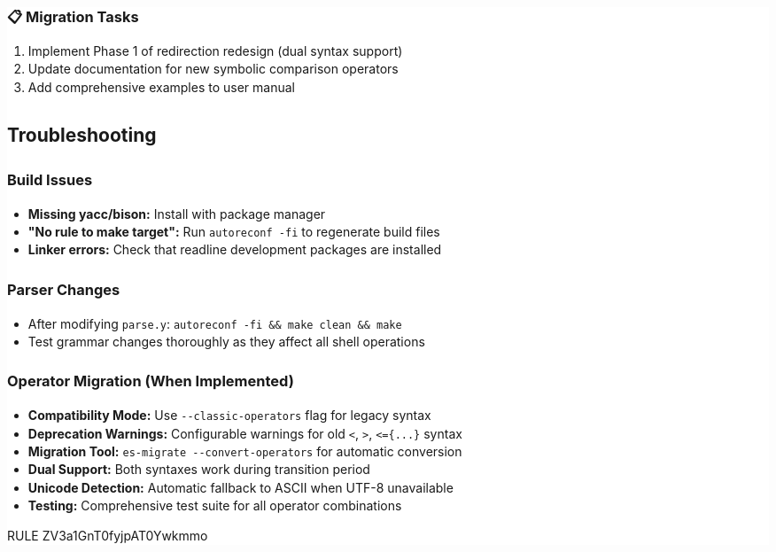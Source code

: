 ### 📋 Migration Tasks

1. Implement Phase 1 of redirection redesign (dual syntax support)
2. Update documentation for new symbolic comparison operators
3. Add comprehensive examples to user manual

## Troubleshooting

### Build Issues
- **Missing yacc/bison:** Install with package manager
- **"No rule to make target":** Run `autoreconf -fi` to regenerate build files
- **Linker errors:** Check that readline development packages are installed

### Parser Changes
- After modifying `parse.y`: `autoreconf -fi && make clean && make`
- Test grammar changes thoroughly as they affect all shell operations

### Operator Migration (When Implemented)
- **Compatibility Mode:** Use `--classic-operators` flag for legacy syntax
- **Deprecation Warnings:** Configurable warnings for old `<`, `>`, `<={...}` syntax
- **Migration Tool:** `es-migrate --convert-operators` for automatic conversion
- **Dual Support:** Both syntaxes work during transition period
- **Unicode Detection:** Automatic fallback to ASCII when UTF-8 unavailable
- **Testing:** Comprehensive test suite for all operator combinations

<citations>
<document>
    <document_type>RULE</document_type>
    <document_id>ZV3a1GnT0fyjpAT0Ywkmmo</document_id>
</document>
</citations>